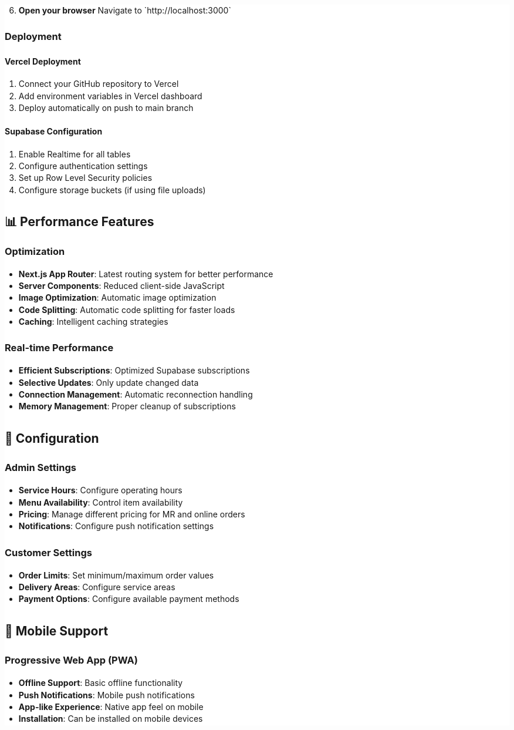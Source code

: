 6. **Open your browser**
Navigate to \`http://localhost:3000\`

### Deployment

#### Vercel Deployment
1. Connect your GitHub repository to Vercel
2. Add environment variables in Vercel dashboard
3. Deploy automatically on push to main branch

#### Supabase Configuration
1. Enable Realtime for all tables
2. Configure authentication settings
3. Set up Row Level Security policies
4. Configure storage buckets (if using file uploads)

## 📊 Performance Features

### Optimization
- **Next.js App Router**: Latest routing system for better performance
- **Server Components**: Reduced client-side JavaScript
- **Image Optimization**: Automatic image optimization
- **Code Splitting**: Automatic code splitting for faster loads
- **Caching**: Intelligent caching strategies

### Real-time Performance
- **Efficient Subscriptions**: Optimized Supabase subscriptions
- **Selective Updates**: Only update changed data
- **Connection Management**: Automatic reconnection handling
- **Memory Management**: Proper cleanup of subscriptions

## 🔧 Configuration

### Admin Settings
- **Service Hours**: Configure operating hours
- **Menu Availability**: Control item availability
- **Pricing**: Manage different pricing for MR and online orders
- **Notifications**: Configure push notification settings

### Customer Settings
- **Order Limits**: Set minimum/maximum order values
- **Delivery Areas**: Configure service areas
- **Payment Options**: Configure available payment methods

## 📱 Mobile Support

### Progressive Web App (PWA)
- **Offline Support**: Basic offline functionality
- **Push Notifications**: Mobile push notifications
- **App-like Experience**: Native app feel on mobile
- **Installation**: Can be installed on mobile devices
